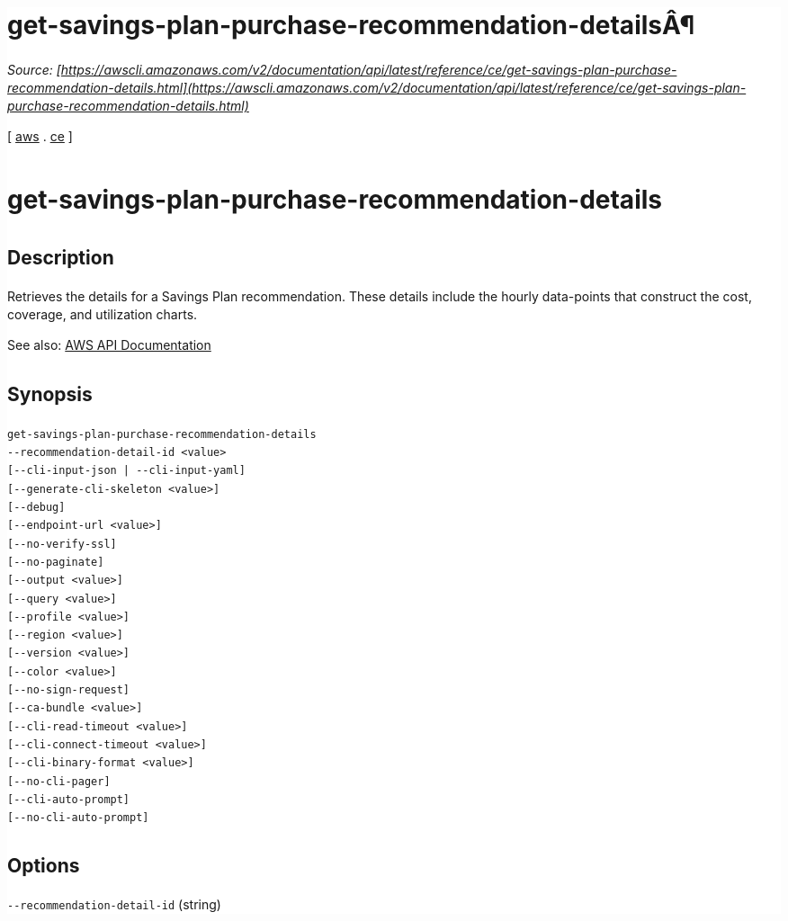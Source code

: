 # get-savings-plan-purchase-recommendation-detailsÂ¶

*Source: [https://awscli.amazonaws.com/v2/documentation/api/latest/reference/ce/get-savings-plan-purchase-recommendation-details.html](https://awscli.amazonaws.com/v2/documentation/api/latest/reference/ce/get-savings-plan-purchase-recommendation-details.html)*

[ [aws](https://awscli.amazonaws.com/v2/documentation/api/latest/reference/index.html#cli-aws) . [ce](https://awscli.amazonaws.com/v2/documentation/api/latest/reference/ce/index.html#cli-aws-ce) ]

# get-savings-plan-purchase-recommendation-details

## Description

Retrieves the details for a Savings Plan recommendation. These details include the hourly data-points that construct the cost, coverage, and utilization charts.

See also: [AWS API Documentation](https://docs.aws.amazon.com/goto/WebAPI/ce-2017-10-25/GetSavingsPlanPurchaseRecommendationDetails)

## Synopsis

```
get-savings-plan-purchase-recommendation-details
--recommendation-detail-id <value>
[--cli-input-json | --cli-input-yaml]
[--generate-cli-skeleton <value>]
[--debug]
[--endpoint-url <value>]
[--no-verify-ssl]
[--no-paginate]
[--output <value>]
[--query <value>]
[--profile <value>]
[--region <value>]
[--version <value>]
[--color <value>]
[--no-sign-request]
[--ca-bundle <value>]
[--cli-read-timeout <value>]
[--cli-connect-timeout <value>]
[--cli-binary-format <value>]
[--no-cli-pager]
[--cli-auto-prompt]
[--no-cli-auto-prompt]
```

## Options

`--recommendation-detail-id` (string)
